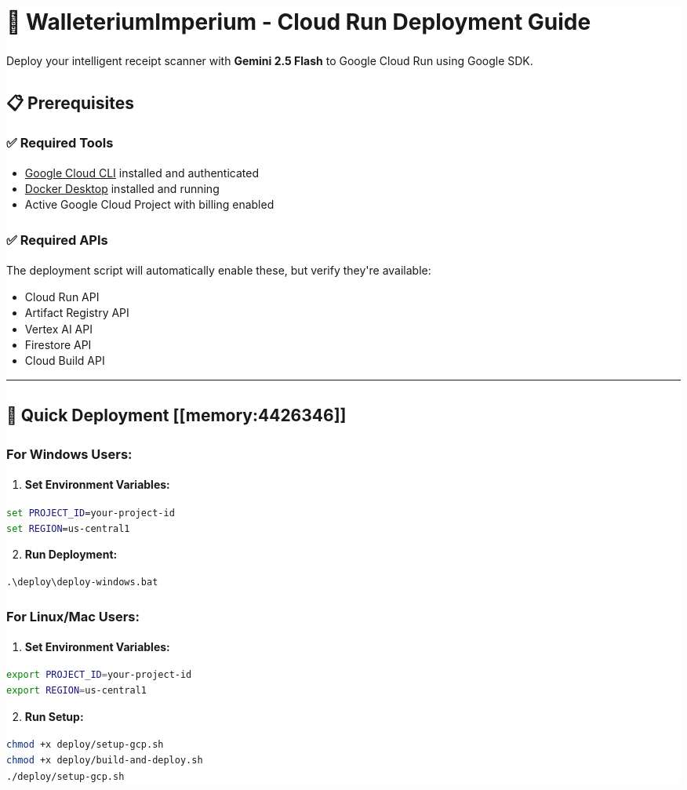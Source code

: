 # 🚀 WalleteriumImperium - Cloud Run Deployment Guide

Deploy your intelligent receipt scanner with **Gemini 2.5 Flash** to Google Cloud Run using Google SDK.

## 📋 **Prerequisites**

### ✅ **Required Tools**
- [Google Cloud CLI](https://cloud.google.com/sdk/docs/install) installed and authenticated
- [Docker Desktop](https://www.docker.com/products/docker-desktop/) installed and running
- Active Google Cloud Project with billing enabled

### ✅ **Required APIs**
The deployment script will automatically enable these, but verify they're available:
- Cloud Run API
- Artifact Registry API  
- Vertex AI API
- Firestore API
- Cloud Build API

---

## 🔧 **Quick Deployment** [[memory:4426346]]

### **For Windows Users:**

1. **Set Environment Variables:**
```cmd
set PROJECT_ID=your-project-id
set REGION=us-central1
```

2. **Run Deployment:**
```cmd
.\deploy\deploy-windows.bat
```

### **For Linux/Mac Users:**

1. **Set Environment Variables:**
```bash
export PROJECT_ID=your-project-id
export REGION=us-central1
```

2. **Run Setup:**
```bash
chmod +x deploy/setup-gcp.sh
chmod +x deploy/build-and-deploy.sh
./deploy/setup-gcp.sh
```
